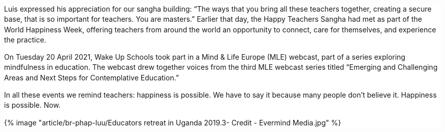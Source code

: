 Luis expressed his appreciation for our sangha building: “The ways that you bring all these teachers together, creating a secure base, that is so important for teachers. You are masters.” Earlier that day, the Happy Teachers Sangha had met as part of the World Happiness Week, offering teachers from around the world an opportunity to connect, care for themselves, and experience the practice.

On Tuesday 20 April 2021, Wake Up Schools took part in a Mind & Life Europe (MLE) webcast, part of a series exploring mindfulness in education. The webcast drew together voices from the third MLE webcast series titled “Emerging and Challenging Areas and Next Steps for Contemplative Education.”

In all these events we remind teachers: happiness is possible. We have to say it because many people don’t believe it. Happiness is possible. Now.

<div class="article-end"></div>

{% image "article/br-phap-luu/Educators retreat in Uganda 2019.3- Credit - Evermind Media.jpg" %}
